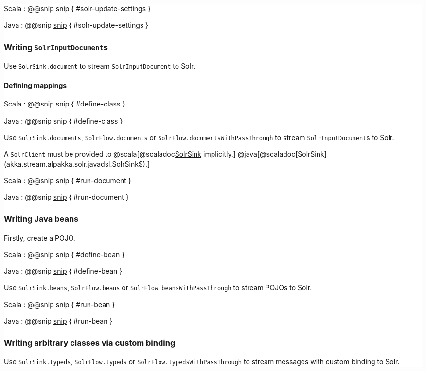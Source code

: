 
Scala
: @@snip [snip](/solr/src/test/scala/docs/scaladsl/SolrSpec.scala) { #solr-update-settings }

Java
: @@snip [snip](/solr/src/test/java/docs/javadsl/SolrTest.java) { #solr-update-settings }



### Writing `SolrInputDocument`s

Use `SolrSink.document` to stream `SolrInputDocument` to Solr.

#### Defining mappings

Scala
: @@snip [snip](/solr/src/test/scala/docs/scaladsl/SolrSpec.scala) { #define-class }

Java
: @@snip [snip](/solr/src/test/java/docs/javadsl/SolrTest.java) { #define-class }


Use `SolrSink.documents`, `SolrFlow.documents` or `SolrFlow.documentsWithPassThrough` to stream `SolrInputDocument`s to Solr.

A `SolrClient` must be provided to
@scala[@scaladoc[SolrSink](akka.stream.alpakka.solr.scaladsl.SolrSink$) implicitly.]
@java[@scaladoc[SolrSink](akka.stream.alpakka.solr.javadsl.SolrSink$).]

Scala
: @@snip [snip](/solr/src/test/scala/docs/scaladsl/SolrSpec.scala) { #run-document }

Java
: @@snip [snip](/solr/src/test/java/docs/javadsl/SolrTest.java) { #run-document }


### Writing Java beans

Firstly, create a POJO.

Scala
: @@snip [snip](/solr/src/test/scala/docs/scaladsl/SolrSpec.scala) { #define-bean }

Java
: @@snip [snip](/solr/src/test/java/docs/javadsl/SolrTest.java) { #define-bean }

Use `SolrSink.beans`, `SolrFlow.beans` or `SolrFlow.beansWithPassThrough` to stream POJOs to Solr.

Scala
: @@snip [snip](/solr/src/test/scala/docs/scaladsl/SolrSpec.scala) { #run-bean }

Java
: @@snip [snip](/solr/src/test/java/docs/javadsl/SolrTest.java) { #run-bean }


### Writing arbitrary classes via custom binding

Use `SolrSink.typeds`, `SolrFlow.typeds` or `SolrFlow.typedsWithPassThrough` to stream messages with custom binding to Solr.
